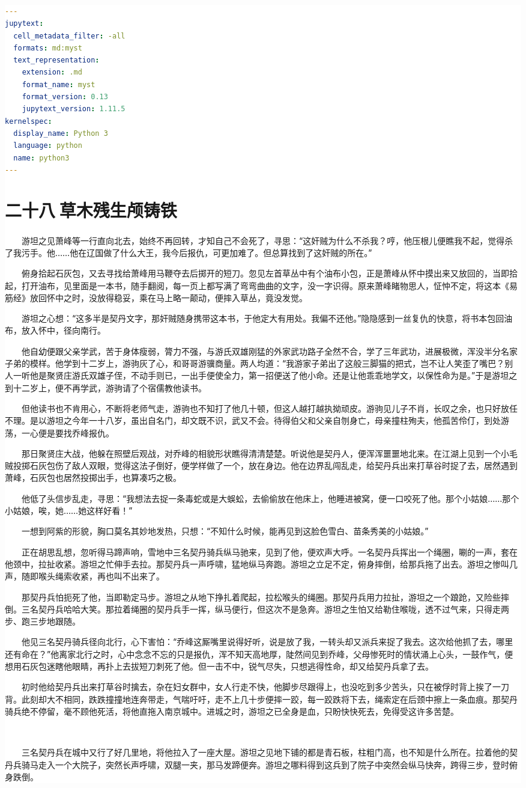 ```yaml
---
jupytext:
  cell_metadata_filter: -all
  formats: md:myst
  text_representation:
    extension: .md
    format_name: myst
    format_version: 0.13
    jupytext_version: 1.11.5
kernelspec:
  display_name: Python 3
  language: python
  name: python3
---
```

# 二十八 草木残生颅铸铁 

　　游坦之见萧峰等一行直向北去，始终不再回转，才知自己不会死了，寻思：“这奸贼为什么不杀我？哼，他压根儿便瞧我不起，觉得杀了我污手。他……他在辽国做了什么大王，我今后报仇，可更加难了。但总算找到了这奸贼的所在。” 

　　俯身拾起石灰包，又去寻找给萧峰用马鞭夺去后掷开的短刀。忽见左首草丛中有个油布小包，正是萧峰从怀中摸出来又放回的，当即拾起，打开油布，见里面是一本书，随手翻阅，每一页上都写满了弯弯曲曲的文字，没一字识得。原来萧峰睹物思人，怔忡不定，将这本《易筋经》放回怀中之时，没放得稳妥，乘在马上略一颠动，便摔入草丛，竟没发觉。 

　　游坦之心想：“这多半是契丹文字，那奸贼随身携带这本书，于他定大有用处。我偏不还他。”隐隐感到一丝复仇的快意，将书本包回油布，放入怀中，径向南行。 

　　他自幼便跟父亲学武，苦于身体瘦弱，膂力不强，与游氏双雄刚猛的外家武功路子全然不合，学了三年武功，进展极微，浑没半分名家子弟的模样。他学到十二岁上，游驹灰了心，和哥哥游骥商量。两人均道：“我游家子弟出了这般三脚猫的把式，岂不让人笑歪了嘴巴？别人一听他是聚贤庄游氏双雄子侄，不动手则已，一出手便使全力，第一招便送了他小命。还是让他乖乖地学文，以保性命为是。”于是游坦之到十二岁上，便不再学武，游驹请了个宿儒教他读书。 

　　但他读书也不肯用心，不断将老师气走，游驹也不知打了他几十顿，但这人越打越执拗顽皮。游驹见儿子不肖，长叹之余，也只好放任不理。是以游坦之今年一十八岁，虽出自名门，却文既不识，武又不会。待得伯父和父亲自刎身亡，母亲撞柱殉夫，他孤苦伶仃，到处游荡，一心便是要找乔峰报仇。 

　　那日聚贤庄大战，他躲在照壁后观战，对乔峰的相貌形状瞧得清清楚楚。听说他是契丹人，便浑浑噩噩地北来。在江湖上见到一个小毛贼投掷石灰包伤了敌人双眼，觉得这法子倒好，便学样做了一个，放在身边。他在边界乱闯乱走，给契丹兵出来打草谷时捉了去，居然遇到萧峰，石灰包也居然投掷出手，也算凑巧之极。 

　　他低了头信步乱走，寻思：“我想法去捉一条毒蛇或是大蜈蚣，去偷偷放在他床上，他睡进被窝，便一口咬死了他。那个小姑娘……那个小姑娘，唉，她……她这样好看！” 

　　一想到阿紫的形貌，胸口莫名其妙地发热，只想：“不知什么时候，能再见到这脸色雪白、苗条秀美的小姑娘。” 

　　正在胡思乱想，忽听得马蹄声响，雪地中三名契丹骑兵纵马驰来，见到了他，便欢声大呼。一名契丹兵挥出一个绳圈，唰的一声，套在他颈中，拉扯收紧。游坦之忙伸手去拉。那契丹兵一声呼啸，猛地纵马奔跑。游坦之立足不定，俯身摔倒，给那兵拖了出去。游坦之惨叫几声，随即喉头绳索收紧，再也叫不出来了。 

　　那契丹兵怕扼死了他，当即勒定马步。游坦之从地下挣扎着爬起，拉松喉头的绳圈。那契丹兵用力拉扯，游坦之一个踉跄，又险些摔倒。三名契丹兵哈哈大笑。那拉着绳圈的契丹兵手一挥，纵马便行，但这次不是急奔。游坦之生怕又给勒住喉咙，透不过气来，只得走两步、跑三步地跟随。 

　　他见三名契丹骑兵径向北行，心下害怕：“乔峰这厮嘴里说得好听，说是放了我，一转头却又派兵来捉了我去。这次给他抓了去，哪里还有命在？”他离家北行之时，心中念念不忘的只是报仇，浑不知天高地厚，陡然间见到乔峰，父母惨死时的情状涌上心头，一鼓作气，便想用石灰包迷瞎他眼睛，再扑上去拔短刀刺死了他。但一击不中，锐气尽失，只想逃得性命，却又给契丹兵拿了去。 

　　初时他给契丹兵出来打草谷时擒去，杂在妇女群中，女人行走不快，他脚步尽跟得上，也没吃到多少苦头，只在被俘时背上挨了一刀背。此刻却大不相同，跌跌撞撞地连奔带走，气喘吁吁，走不上几十步便摔一跤，每一跤跌将下去，绳索定在后颈中擦上一条血痕。那契丹骑兵绝不停留，毫不顾他死活，将他直拖入南京城中。进城之时，游坦之已全身是血，只盼快快死去，免得受这许多苦楚。 

　　 

 　　三名契丹兵在城中又行了好几里地，将他拉入了一座大屋。游坦之见地下铺的都是青石板，柱粗门高，也不知是什么所在。拉着他的契丹兵骑马走入一个大院子，突然长声呼啸，双腿一夹，那马发蹄便奔。游坦之哪料得到这兵到了院子中突然会纵马快奔，跨得三步，登时俯身跌倒。 
